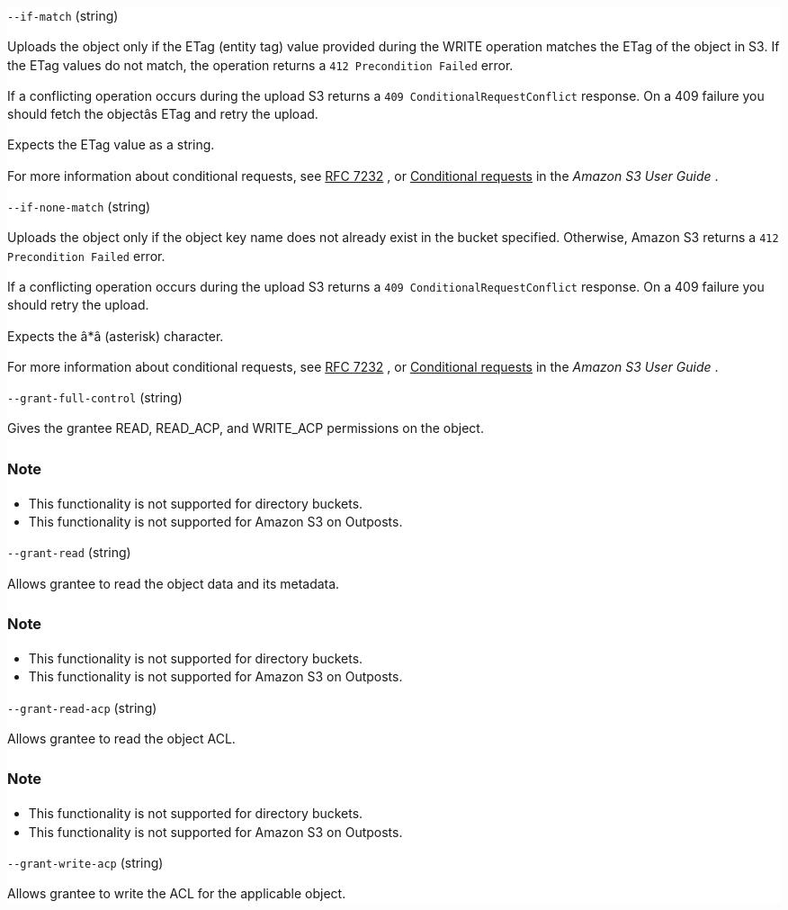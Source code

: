 `--if-match` (string)

Uploads the object only if the ETag (entity tag) value provided during the WRITE operation matches the ETag of the object in S3. If the ETag values do not match, the operation returns a `412 Precondition Failed` error.

If a conflicting operation occurs during the upload S3 returns a `409 ConditionalRequestConflict` response. On a 409 failure you should fetch the objectâs ETag and retry the upload.

Expects the ETag value as a string.

For more information about conditional requests, see [RFC 7232](https://tools.ietf.org/html/rfc7232) , or [Conditional requests](https://docs.aws.amazon.com/AmazonS3/latest/userguide/conditional-requests.html) in the *Amazon S3 User Guide* .

`--if-none-match` (string)

Uploads the object only if the object key name does not already exist in the bucket specified. Otherwise, Amazon S3 returns a `412 Precondition Failed` error.

If a conflicting operation occurs during the upload S3 returns a `409 ConditionalRequestConflict` response. On a 409 failure you should retry the upload.

Expects the â*â (asterisk) character.

For more information about conditional requests, see [RFC 7232](https://tools.ietf.org/html/rfc7232) , or [Conditional requests](https://docs.aws.amazon.com/AmazonS3/latest/userguide/conditional-requests.html) in the *Amazon S3 User Guide* .

`--grant-full-control` (string)

Gives the grantee READ, READ_ACP, and WRITE_ACP permissions on the object.

### Note

- This functionality is not supported for directory buckets.
- This functionality is not supported for Amazon S3 on Outposts.

`--grant-read` (string)

Allows grantee to read the object data and its metadata.

### Note

- This functionality is not supported for directory buckets.
- This functionality is not supported for Amazon S3 on Outposts.

`--grant-read-acp` (string)

Allows grantee to read the object ACL.

### Note

- This functionality is not supported for directory buckets.
- This functionality is not supported for Amazon S3 on Outposts.

`--grant-write-acp` (string)

Allows grantee to write the ACL for the applicable object.
